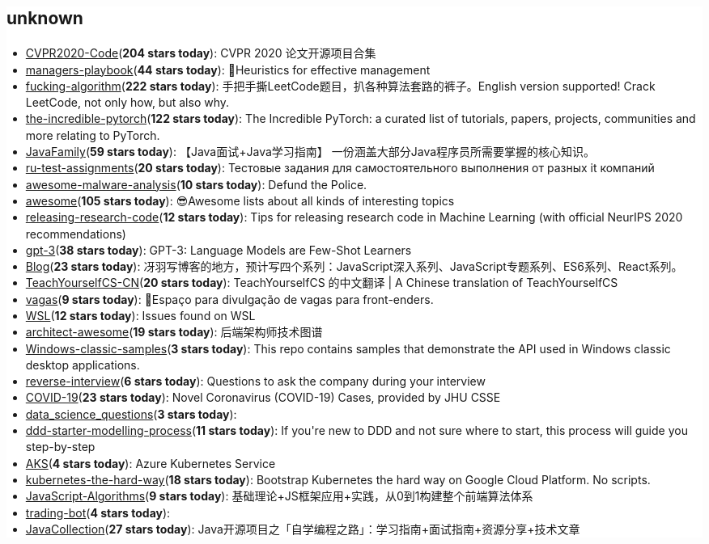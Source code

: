 ## unknown
+ [CVPR2020-Code](https://github.com/amusi/CVPR2020-Code)(**204 stars today**): CVPR 2020 论文开源项目合集
+ [managers-playbook](https://github.com/ksindi/managers-playbook)(**44 stars today**): 📖Heuristics for effective management
+ [fucking-algorithm](https://github.com/labuladong/fucking-algorithm)(**222 stars today**): 手把手撕LeetCode题目，扒各种算法套路的裤子。English version supported! Crack LeetCode, not only how, but also why.
+ [the-incredible-pytorch](https://github.com/ritchieng/the-incredible-pytorch)(**122 stars today**): The Incredible PyTorch: a curated list of tutorials, papers, projects, communities and more relating to PyTorch.
+ [JavaFamily](https://github.com/AobingJava/JavaFamily)(**59 stars today**): 【Java面试+Java学习指南】 一份涵盖大部分Java程序员所需要掌握的核心知识。
+ [ru-test-assignments](https://github.com/Hexlet/ru-test-assignments)(**20 stars today**): Тестовые задания для самостоятельного выполнения от разных it компаний
+ [awesome-malware-analysis](https://github.com/rshipp/awesome-malware-analysis)(**10 stars today**): Defund the Police.
+ [awesome](https://github.com/sindresorhus/awesome)(**105 stars today**): 😎Awesome lists about all kinds of interesting topics
+ [releasing-research-code](https://github.com/paperswithcode/releasing-research-code)(**12 stars today**): Tips for releasing research code in Machine Learning (with official NeurIPS 2020 recommendations)
+ [gpt-3](https://github.com/openai/gpt-3)(**38 stars today**): GPT-3: Language Models are Few-Shot Learners
+ [Blog](https://github.com/mqyqingfeng/Blog)(**23 stars today**): 冴羽写博客的地方，预计写四个系列：JavaScript深入系列、JavaScript专题系列、ES6系列、React系列。
+ [TeachYourselfCS-CN](https://github.com/keithnull/TeachYourselfCS-CN)(**20 stars today**): TeachYourselfCS 的中文翻译 | A Chinese translation of TeachYourselfCS
+ [vagas](https://github.com/frontendbr/vagas)(**9 stars today**): 🔬Espaço para divulgação de vagas para front-enders.
+ [WSL](https://github.com/microsoft/WSL)(**12 stars today**): Issues found on WSL
+ [architect-awesome](https://github.com/xingshaocheng/architect-awesome)(**19 stars today**): 后端架构师技术图谱
+ [Windows-classic-samples](https://github.com/microsoft/Windows-classic-samples)(**3 stars today**): This repo contains samples that demonstrate the API used in Windows classic desktop applications.
+ [reverse-interview](https://github.com/viraptor/reverse-interview)(**6 stars today**): Questions to ask the company during your interview
+ [COVID-19](https://github.com/CSSEGISandData/COVID-19)(**23 stars today**): Novel Coronavirus (COVID-19) Cases, provided by JHU CSSE
+ [data_science_questions](https://github.com/jayveer2807/data_science_questions)(**3 stars today**): 
+ [ddd-starter-modelling-process](https://github.com/ddd-crew/ddd-starter-modelling-process)(**11 stars today**): If you're new to DDD and not sure where to start, this process will guide you step-by-step
+ [AKS](https://github.com/Azure/AKS)(**4 stars today**): Azure Kubernetes Service
+ [kubernetes-the-hard-way](https://github.com/kelseyhightower/kubernetes-the-hard-way)(**18 stars today**): Bootstrap Kubernetes the hard way on Google Cloud Platform. No scripts.
+ [JavaScript-Algorithms](https://github.com/sisterAn/JavaScript-Algorithms)(**9 stars today**): 基础理论+JS框架应用+实践，从0到1构建整个前端算法体系
+ [trading-bot](https://github.com/dappuniversity/trading-bot)(**4 stars today**): 
+ [JavaCollection](https://github.com/hansonwang99/JavaCollection)(**27 stars today**): Java开源项目之「自学编程之路」：学习指南+面试指南+资源分享+技术文章
